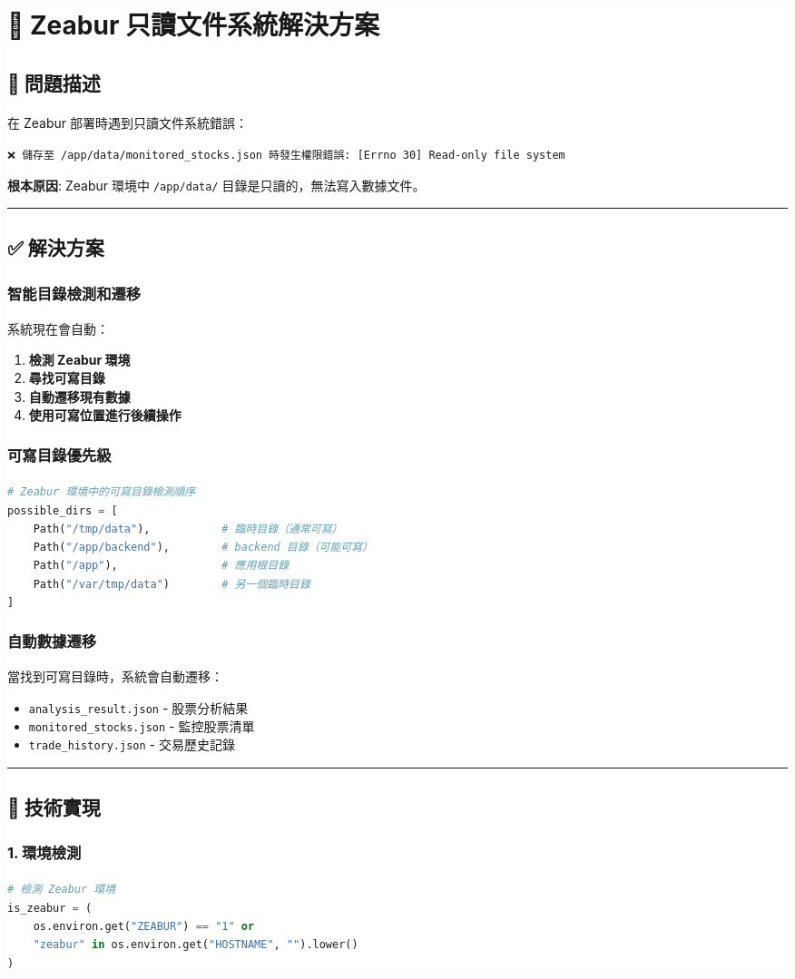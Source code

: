 # 🔧 Zeabur 只讀文件系統解決方案

## 🐛 問題描述

在 Zeabur 部署時遇到只讀文件系統錯誤：
```
❌ 儲存至 /app/data/monitored_stocks.json 時發生權限錯誤: [Errno 30] Read-only file system
```

**根本原因**: Zeabur 環境中 `/app/data/` 目錄是只讀的，無法寫入數據文件。

---

## ✅ 解決方案

### **智能目錄檢測和遷移**

系統現在會自動：
1. **檢測 Zeabur 環境**
2. **尋找可寫目錄**
3. **自動遷移現有數據**
4. **使用可寫位置進行後續操作**

### **可寫目錄優先級**

```python
# Zeabur 環境中的可寫目錄檢測順序
possible_dirs = [
    Path("/tmp/data"),           # 臨時目錄（通常可寫）
    Path("/app/backend"),        # backend 目錄（可能可寫）
    Path("/app"),                # 應用根目錄
    Path("/var/tmp/data")        # 另一個臨時目錄
]
```

### **自動數據遷移**

當找到可寫目錄時，系統會自動遷移：
- `analysis_result.json` - 股票分析結果
- `monitored_stocks.json` - 監控股票清單
- `trade_history.json` - 交易歷史記錄

---

## 🔧 技術實現

### **1. 環境檢測**

```python
# 檢測 Zeabur 環境
is_zeabur = (
    os.environ.get("ZEABUR") == "1" or 
    "zeabur" in os.environ.get("HOSTNAME", "").lower()
)
```

